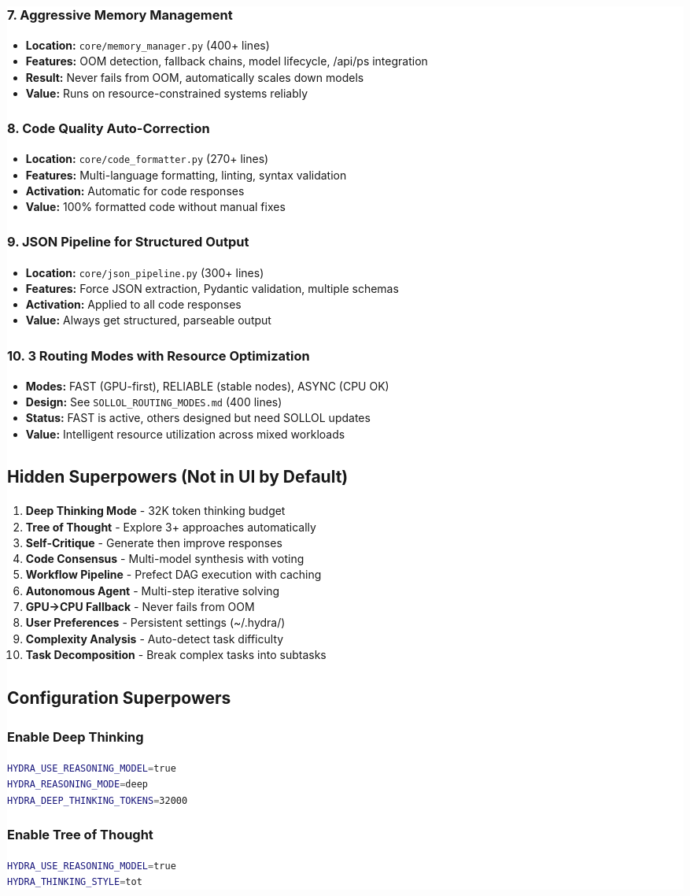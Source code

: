 ### 7. Aggressive Memory Management
- **Location:** `core/memory_manager.py` (400+ lines)
- **Features:** OOM detection, fallback chains, model lifecycle, /api/ps integration
- **Result:** Never fails from OOM, automatically scales down models
- **Value:** Runs on resource-constrained systems reliably

### 8. Code Quality Auto-Correction
- **Location:** `core/code_formatter.py` (270+ lines)
- **Features:** Multi-language formatting, linting, syntax validation
- **Activation:** Automatic for code responses
- **Value:** 100% formatted code without manual fixes

### 9. JSON Pipeline for Structured Output
- **Location:** `core/json_pipeline.py` (300+ lines)
- **Features:** Force JSON extraction, Pydantic validation, multiple schemas
- **Activation:** Applied to all code responses
- **Value:** Always get structured, parseable output

### 10. 3 Routing Modes with Resource Optimization
- **Modes:** FAST (GPU-first), RELIABLE (stable nodes), ASYNC (CPU OK)
- **Design:** See `SOLLOL_ROUTING_MODES.md` (400 lines)
- **Status:** FAST is active, others designed but need SOLLOL updates
- **Value:** Intelligent resource utilization across mixed workloads

## Hidden Superpowers (Not in UI by Default)

1. **Deep Thinking Mode** - 32K token thinking budget
2. **Tree of Thought** - Explore 3+ approaches automatically
3. **Self-Critique** - Generate then improve responses
4. **Code Consensus** - Multi-model synthesis with voting
5. **Workflow Pipeline** - Prefect DAG execution with caching
6. **Autonomous Agent** - Multi-step iterative solving
7. **GPU→CPU Fallback** - Never fails from OOM
8. **User Preferences** - Persistent settings (~/.hydra/)
9. **Complexity Analysis** - Auto-detect task difficulty
10. **Task Decomposition** - Break complex tasks into subtasks

## Configuration Superpowers

### Enable Deep Thinking
```bash
HYDRA_USE_REASONING_MODEL=true
HYDRA_REASONING_MODE=deep
HYDRA_DEEP_THINKING_TOKENS=32000
```

### Enable Tree of Thought
```bash
HYDRA_USE_REASONING_MODEL=true
HYDRA_THINKING_STYLE=tot
```
